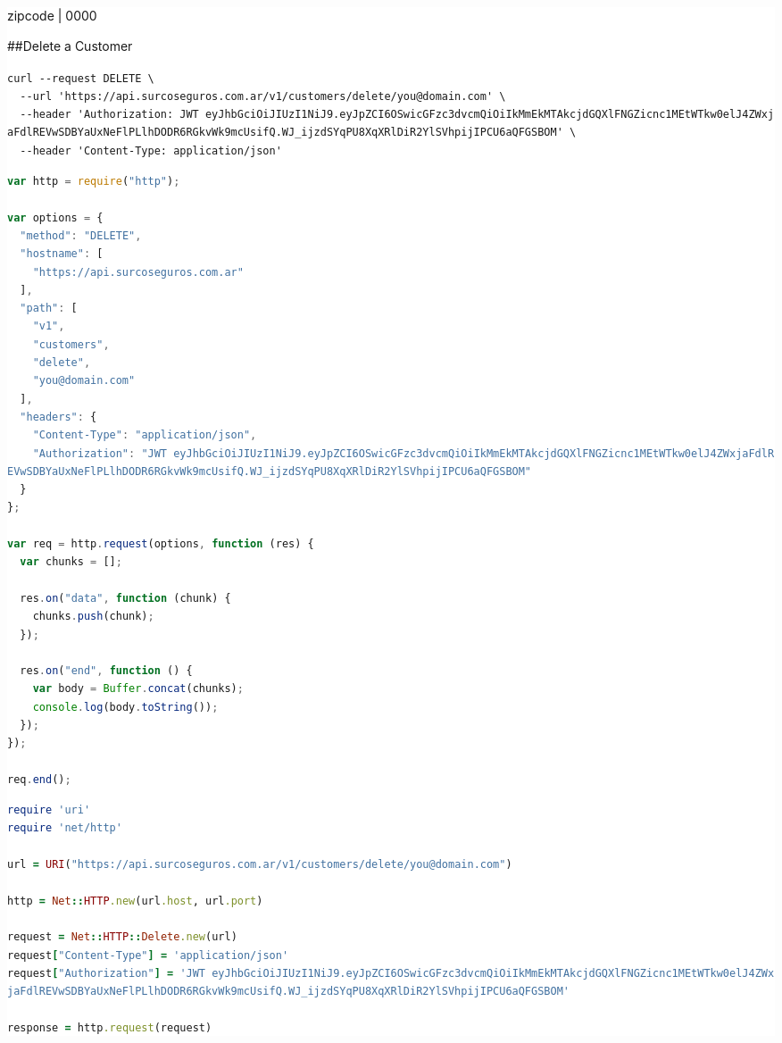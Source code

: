 zipcode | 0000

##Delete a Customer

```shell
curl --request DELETE \
  --url 'https://api.surcoseguros.com.ar/v1/customers/delete/you@domain.com' \
  --header 'Authorization: JWT eyJhbGciOiJIUzI1NiJ9.eyJpZCI6OSwicGFzc3dvcmQiOiIkMmEkMTAkcjdGQXlFNGZicnc1MEtWTkw0elJ4ZWxjaFdlREVwSDBYaUxNeFlPLlhDODR6RGkvWk9mcUsifQ.WJ_ijzdSYqPU8XqXRlDiR2YlSVhpijIPCU6aQFGSBOM' \
  --header 'Content-Type: application/json'
```

```javascript
var http = require("http");

var options = {
  "method": "DELETE",
  "hostname": [
    "https://api.surcoseguros.com.ar"
  ],
  "path": [
    "v1",
    "customers",
    "delete",
    "you@domain.com"
  ],
  "headers": {
    "Content-Type": "application/json",
    "Authorization": "JWT eyJhbGciOiJIUzI1NiJ9.eyJpZCI6OSwicGFzc3dvcmQiOiIkMmEkMTAkcjdGQXlFNGZicnc1MEtWTkw0elJ4ZWxjaFdlREVwSDBYaUxNeFlPLlhDODR6RGkvWk9mcUsifQ.WJ_ijzdSYqPU8XqXRlDiR2YlSVhpijIPCU6aQFGSBOM"
  }
};

var req = http.request(options, function (res) {
  var chunks = [];

  res.on("data", function (chunk) {
    chunks.push(chunk);
  });

  res.on("end", function () {
    var body = Buffer.concat(chunks);
    console.log(body.toString());
  });
});

req.end();
```

```ruby
require 'uri'
require 'net/http'

url = URI("https://api.surcoseguros.com.ar/v1/customers/delete/you@domain.com")

http = Net::HTTP.new(url.host, url.port)

request = Net::HTTP::Delete.new(url)
request["Content-Type"] = 'application/json'
request["Authorization"] = 'JWT eyJhbGciOiJIUzI1NiJ9.eyJpZCI6OSwicGFzc3dvcmQiOiIkMmEkMTAkcjdGQXlFNGZicnc1MEtWTkw0elJ4ZWxjaFdlREVwSDBYaUxNeFlPLlhDODR6RGkvWk9mcUsifQ.WJ_ijzdSYqPU8XqXRlDiR2YlSVhpijIPCU6aQFGSBOM'

response = http.request(request)
```